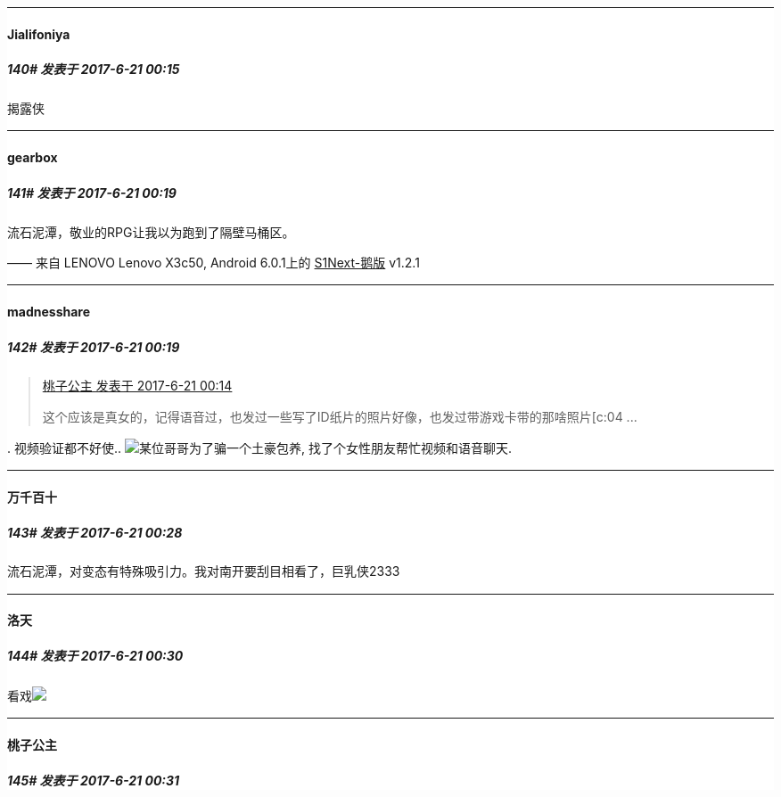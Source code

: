 
*****

####  Jialifoniya  
##### 140#       发表于 2017-6-21 00:15


揭露侠


*****

####  gearbox  
##### 141#       发表于 2017-6-21 00:19


流石泥潭，敬业的RPG让我以为跑到了隔壁马桶区。

—— 来自 LENOVO Lenovo X3c50, Android 6.0.1上的 [S1Next-鹅版](http://www.coolapk.com/apk/me.ykrank.s1next) v1.2.1


*****

####  madnesshare  
##### 142#       发表于 2017-6-21 00:19


<blockquote><a href="httphttps://bbs.saraba1st.com/2b/forum.php?mod=redirect&amp;goto=findpost&amp;pid=36336096&amp;ptid=1519769" target="_blank">桃子公主 发表于 2017-6-21 00:14</a>

这个应该是真女的，记得语音过，也发过一些写了ID纸片的照片好像，也发过带游戏卡带的那啥照片[c:04 ...</blockquote>
. 视频验证都不好使..
<img src="https://static.saraba1st.com/image/smiley/face2017/053.png" referrerpolicy="no-referrer">某位哥哥为了骗一个土豪包养, 找了个女性朋友帮忙视频和语音聊天.


*****

####  万千百十  
##### 143#       发表于 2017-6-21 00:28


流石泥潭，对变态有特殊吸引力。我对南开要刮目相看了，巨乳侠2333


*****

####  洛天  
##### 144#       发表于 2017-6-21 00:30


看戏<img src="https://static.saraba1st.com/image/smiley/face2017/037.png" referrerpolicy="no-referrer">


*****

####  桃子公主  
##### 145#       发表于 2017-6-21 00:31
